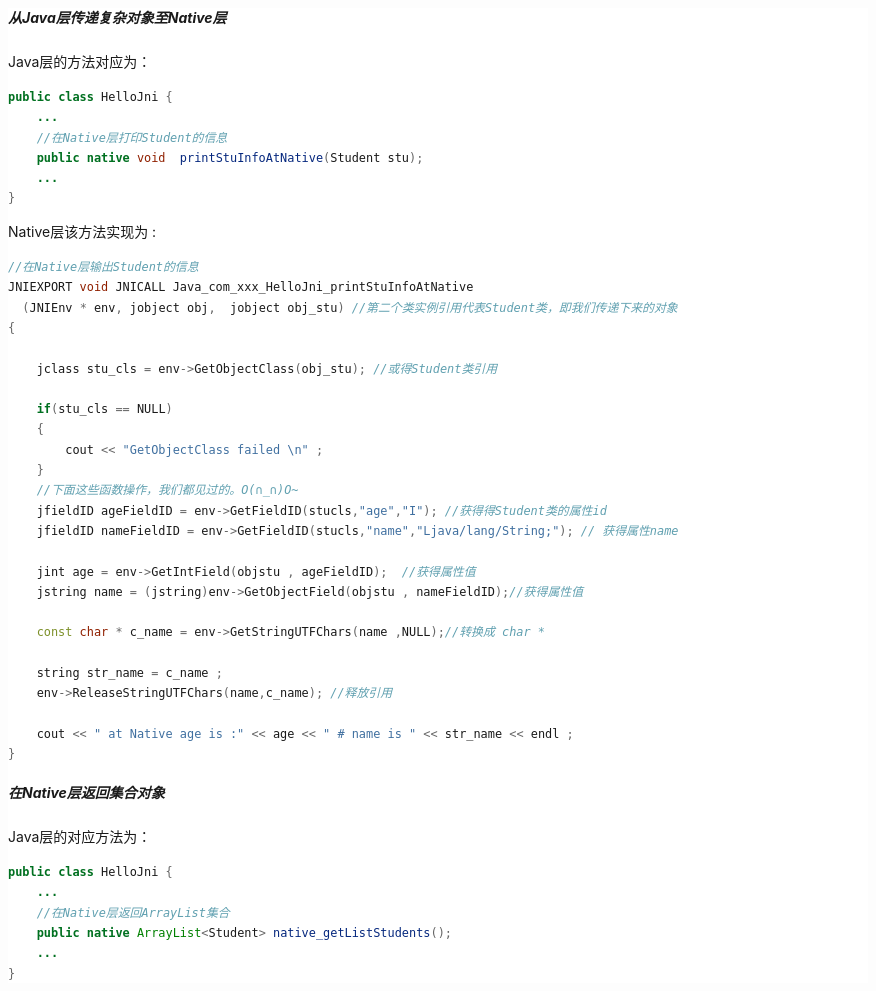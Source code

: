 



##### 从Java层传递复杂对象至Native层

Java层的方法对应为：

```java
public class HelloJni {  
    ...  
    //在Native层打印Student的信息  
    public native void  printStuInfoAtNative(Student stu);  
    ...   
}  
```

Native层该方法实现为 :  

```c++
//在Native层输出Student的信息  
JNIEXPORT void JNICALL Java_com_xxx_HelloJni_printStuInfoAtNative  
  (JNIEnv * env, jobject obj,  jobject obj_stu) //第二个类实例引用代表Student类，即我们传递下来的对象  
{  
      
    jclass stu_cls = env->GetObjectClass(obj_stu); //或得Student类引用  
  
    if(stu_cls == NULL)  
    {  
        cout << "GetObjectClass failed \n" ;  
    }  
    //下面这些函数操作，我们都见过的。O(∩_∩)O~  
    jfieldID ageFieldID = env->GetFieldID(stucls,"age","I"); //获得得Student类的属性id   
    jfieldID nameFieldID = env->GetFieldID(stucls,"name","Ljava/lang/String;"); // 获得属性name 
  
    jint age = env->GetIntField(objstu , ageFieldID);  //获得属性值  
    jstring name = (jstring)env->GetObjectField(objstu , nameFieldID);//获得属性值  
  
    const char * c_name = env->GetStringUTFChars(name ,NULL);//转换成 char *  
   
    string str_name = c_name ;   
    env->ReleaseStringUTFChars(name,c_name); //释放引用  
      
    cout << " at Native age is :" << age << " # name is " << str_name << endl ;   
}  
```



##### 在Native层返回集合对象

Java层的对应方法为：

```java
public class HelloJni {  
    ...  
    //在Native层返回ArrayList集合   
    public native ArrayList<Student> native_getListStudents();  
    ...   
}     
```
